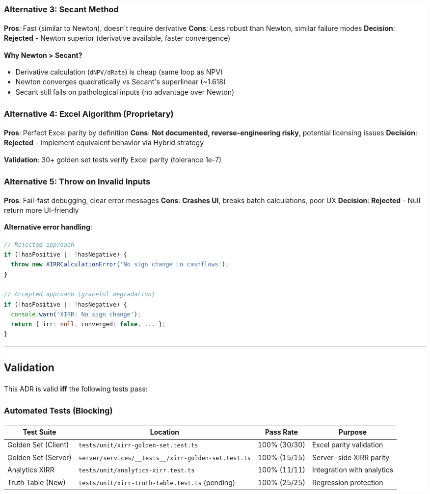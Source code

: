 ### Alternative 3: Secant Method

**Pros**: Fast (similar to Newton), doesn't require derivative **Cons**: Less
robust than Newton, similar failure modes **Decision**: **Rejected** - Newton
superior (derivative available, faster convergence)

**Why Newton > Secant?**

- Derivative calculation (`dNPV/dRate`) is cheap (same loop as NPV)
- Newton converges quadratically vs Secant's superlinear (~1.618)
- Secant still fails on pathological inputs (no advantage over Newton)

### Alternative 4: Excel Algorithm (Proprietary)

**Pros**: Perfect Excel parity by definition **Cons**: **Not documented,
reverse-engineering risky**, potential licensing issues **Decision**:
**Rejected** - Implement equivalent behavior via Hybrid strategy

**Validation**: 30+ golden set tests verify Excel parity (tolerance 1e-7)

### Alternative 5: Throw on Invalid Inputs

**Pros**: Fail-fast debugging, clear error messages **Cons**: **Crashes UI**,
breaks batch calculations, poor UX **Decision**: **Rejected** - Null return more
UI-friendly

**Alternative error handling**:

```typescript
// Rejected approach
if (!hasPositive || !hasNegative) {
  throw new XIRRCalculationError('No sign change in cashflows');
}

// Accepted approach (graceful degradation)
if (!hasPositive || !hasNegative) {
  console.warn('XIRR: No sign change');
  return { irr: null, converged: false, ... };
}
```

---

## Validation

This ADR is valid **iff** the following tests pass:

### Automated Tests (Blocking)

| Test Suite          | Location                                            | Pass Rate    | Purpose                    |
| ------------------- | --------------------------------------------------- | ------------ | -------------------------- |
| Golden Set (Client) | `tests/unit/xirr-golden-set.test.ts`                | 100% (30/30) | Excel parity validation    |
| Golden Set (Server) | `server/services/__tests__/xirr-golden-set.test.ts` | 100% (15/15) | Server-side XIRR parity    |
| Analytics XIRR      | `tests/unit/analytics-xirr.test.ts`                 | 100% (11/11) | Integration with analytics |
| Truth Table (New)   | `tests/unit/xirr-truth-table.test.ts` (pending)     | 100% (25/25) | Regression protection      |
